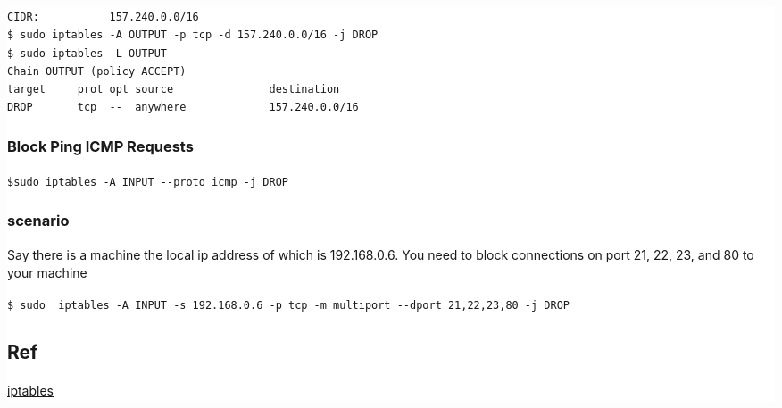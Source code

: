 ```shell=
CIDR:           157.240.0.0/16
$ sudo iptables -A OUTPUT -p tcp -d 157.240.0.0/16 -j DROP
$ sudo iptables -L OUTPUT
Chain OUTPUT (policy ACCEPT)
target     prot opt source               destination
DROP       tcp  --  anywhere             157.240.0.0/16
```
### Block Ping ICMP Requests
```shell=
$sudo iptables -A INPUT --proto icmp -j DROP
```
### scenario
Say there is a machine the local ip address of which is 192.168.0.6. You need to block connections on port 21, 22, 23, and 80 to your machine
```shell=
$ sudo  iptables -A INPUT -s 192.168.0.6 -p tcp -m multiport --dport 21,22,23,80 -j DROP
```

## Ref
[iptables](https://www.tecmint.com/linux-iptables-firewall-rules-examples-commands/)
